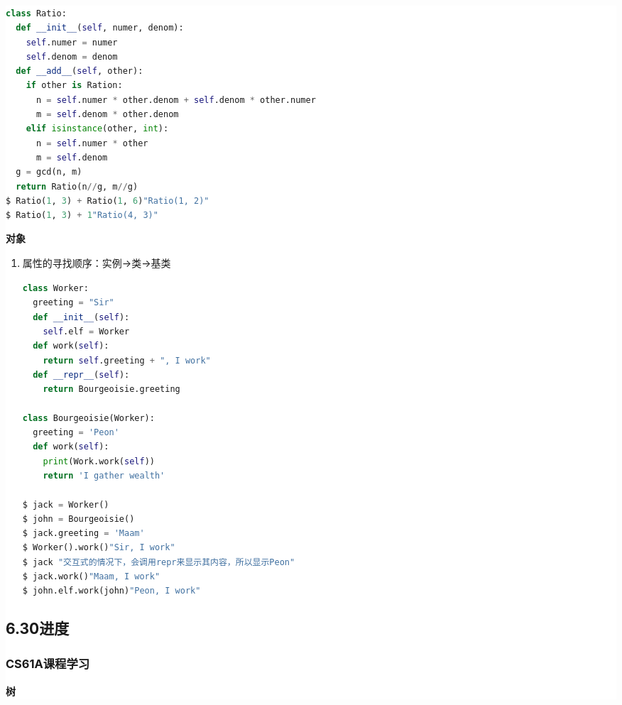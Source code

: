    ~~~python
   class Ratio:
     def __init__(self, numer, denom):
       self.numer = numer
       self.denom = denom
     def __add__(self, other):
       if other is Ration:
         n = self.numer * other.denom + self.denom * other.numer
         m = self.denom * other.denom
       elif isinstance(other, int):
         n = self.numer * other
         m = self.denom
     g = gcd(n, m)
     return Ratio(n//g, m//g)
   $ Ratio(1, 3) + Ratio(1, 6)"Ratio(1, 2)"
   $ Ratio(1, 3) + 1"Ratio(4, 3)"
   ~~~

**对象**

1. 属性的寻找顺序：实例->类->基类

   ~~~python
   class Worker:
     greeting = "Sir"
     def __init__(self):
       self.elf = Worker
     def work(self):
       return self.greeting + ", I work"
     def __repr__(self):
       return Bourgeoisie.greeting

   class Bourgeoisie(Worker):
     greeting = 'Peon'
     def work(self):
       print(Work.work(self))
       return 'I gather wealth'

   $ jack = Worker()
   $ john = Bourgeoisie()
   $ jack.greeting = 'Maam'
   $ Worker().work()"Sir, I work"
   $ jack "交互式的情况下，会调用repr来显示其内容，所以显示Peon"
   $ jack.work()"Maam, I work"
   $ john.elf.work(john)"Peon, I work"
   ~~~

## 6.30进度

### CS61A课程学习

**树**
